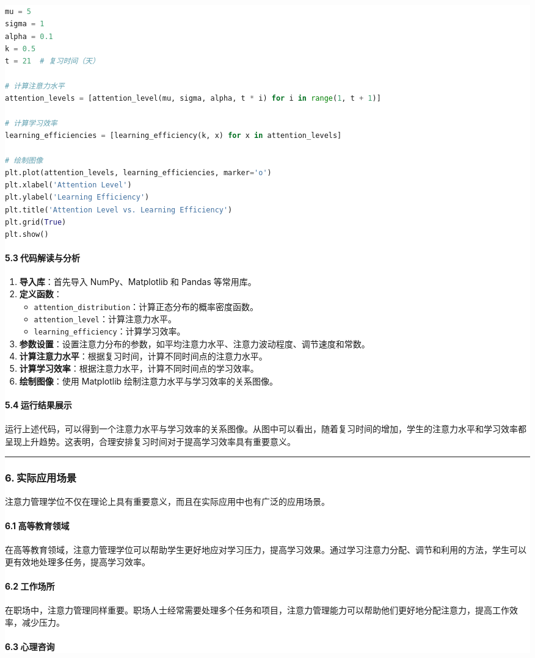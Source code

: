 ```python
mu = 5
sigma = 1
alpha = 0.1
k = 0.5
t = 21  # 复习时间（天）

# 计算注意力水平
attention_levels = [attention_level(mu, sigma, alpha, t * i) for i in range(1, t + 1)]

# 计算学习效率
learning_efficiencies = [learning_efficiency(k, x) for x in attention_levels]

# 绘制图像
plt.plot(attention_levels, learning_efficiencies, marker='o')
plt.xlabel('Attention Level')
plt.ylabel('Learning Efficiency')
plt.title('Attention Level vs. Learning Efficiency')
plt.grid(True)
plt.show()
```

#### 5.3 代码解读与分析

1. **导入库**：首先导入 NumPy、Matplotlib 和 Pandas 等常用库。
2. **定义函数**：
   - `attention_distribution`：计算正态分布的概率密度函数。
   - `attention_level`：计算注意力水平。
   - `learning_efficiency`：计算学习效率。
3. **参数设置**：设置注意力分布的参数，如平均注意力水平、注意力波动程度、调节速度和常数。
4. **计算注意力水平**：根据复习时间，计算不同时间点的注意力水平。
5. **计算学习效率**：根据注意力水平，计算不同时间点的学习效率。
6. **绘制图像**：使用 Matplotlib 绘制注意力水平与学习效率的关系图像。

#### 5.4 运行结果展示

运行上述代码，可以得到一个注意力水平与学习效率的关系图像。从图中可以看出，随着复习时间的增加，学生的注意力水平和学习效率都呈现上升趋势。这表明，合理安排复习时间对于提高学习效率具有重要意义。

--------------------

### 6. 实际应用场景

注意力管理学位不仅在理论上具有重要意义，而且在实际应用中也有广泛的应用场景。

#### 6.1 高等教育领域

在高等教育领域，注意力管理学位可以帮助学生更好地应对学习压力，提高学习效果。通过学习注意力分配、调节和利用的方法，学生可以更有效地处理多任务，提高学习效率。

#### 6.2 工作场所

在职场中，注意力管理同样重要。职场人士经常需要处理多个任务和项目，注意力管理能力可以帮助他们更好地分配注意力，提高工作效率，减少压力。

#### 6.3 心理咨询
